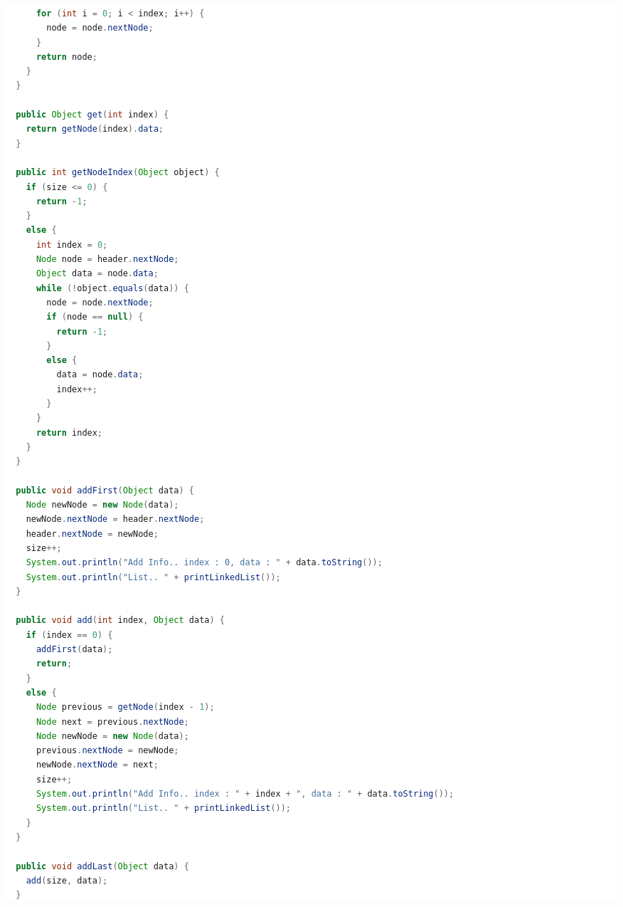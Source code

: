 ```java
      for (int i = 0; i < index; i++) {
        node = node.nextNode;
      }
      return node;
    }
  }

  public Object get(int index) {
    return getNode(index).data;
  }

  public int getNodeIndex(Object object) {
    if (size <= 0) {
      return -1;
    }
    else {
      int index = 0;
      Node node = header.nextNode;
      Object data = node.data;
      while (!object.equals(data)) {
        node = node.nextNode;
        if (node == null) {
          return -1;
        }
        else {
          data = node.data;
          index++;
        }
      }
      return index;
    }
  }

  public void addFirst(Object data) {
    Node newNode = new Node(data);
    newNode.nextNode = header.nextNode;
    header.nextNode = newNode;
    size++;
    System.out.println("Add Info.. index : 0, data : " + data.toString());
    System.out.println("List.. " + printLinkedList());
  }

  public void add(int index, Object data) {
    if (index == 0) {
      addFirst(data);
      return;
    }
    else {
      Node previous = getNode(index - 1);
      Node next = previous.nextNode;
      Node newNode = new Node(data);
      previous.nextNode = newNode;
      newNode.nextNode = next;
      size++;
      System.out.println("Add Info.. index : " + index + ", data : " + data.toString());
      System.out.println("List.. " + printLinkedList());
    }
  }

  public void addLast(Object data) {
    add(size, data);
  }

```